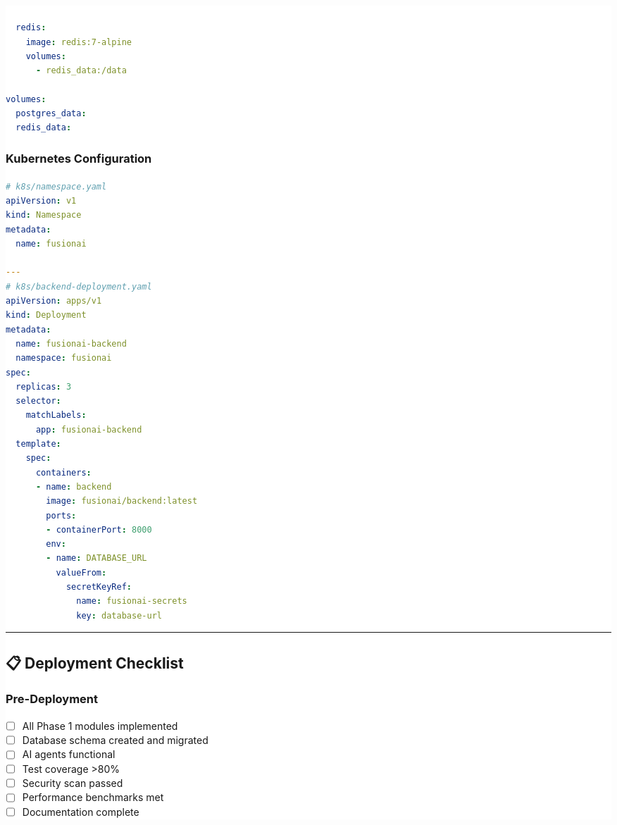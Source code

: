 ```yaml
  
  redis:
    image: redis:7-alpine
    volumes:
      - redis_data:/data

volumes:
  postgres_data:
  redis_data:
```

### **Kubernetes Configuration**
```yaml
# k8s/namespace.yaml
apiVersion: v1
kind: Namespace
metadata:
  name: fusionai

---
# k8s/backend-deployment.yaml
apiVersion: apps/v1
kind: Deployment
metadata:
  name: fusionai-backend
  namespace: fusionai
spec:
  replicas: 3
  selector:
    matchLabels:
      app: fusionai-backend
  template:
    spec:
      containers:
      - name: backend
        image: fusionai/backend:latest
        ports:
        - containerPort: 8000
        env:
        - name: DATABASE_URL
          valueFrom:
            secretKeyRef:
              name: fusionai-secrets
              key: database-url
```

---

## 📋 **Deployment Checklist**

### **Pre-Deployment**
- [ ] All Phase 1 modules implemented
- [ ] Database schema created and migrated
- [ ] AI agents functional
- [ ] Test coverage >80%
- [ ] Security scan passed
- [ ] Performance benchmarks met
- [ ] Documentation complete
